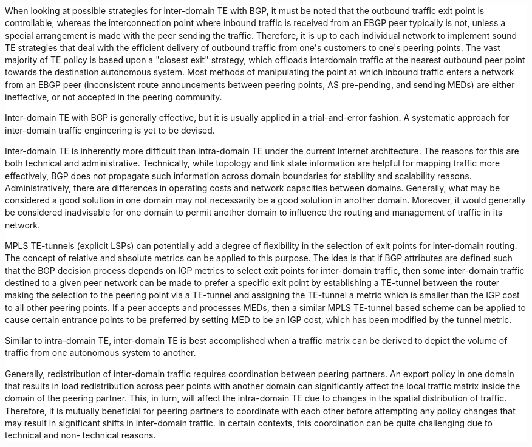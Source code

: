 When looking at possible strategies for inter-domain TE with BGP, it
must be noted that the outbound traffic exit point is controllable,
whereas the interconnection point where inbound traffic is received
from an EBGP peer typically is not, unless a special arrangement is
made with the peer sending the traffic.  Therefore, it is up to each
individual network to implement sound TE strategies that deal with
the efficient delivery of outbound traffic from one's customers to
one's peering points.  The vast majority of TE policy is based upon a
"closest exit" strategy, which offloads interdomain traffic at the
nearest outbound peer point towards the destination autonomous
system.  Most methods of manipulating the point at which inbound
traffic enters a network from an EBGP peer (inconsistent route
announcements between peering points, AS pre-pending, and sending
MEDs) are either ineffective, or not accepted in the peering
community.

Inter-domain TE with BGP is generally effective, but it is usually
applied in a trial-and-error fashion.  A systematic approach for
inter-domain traffic engineering is yet to be devised.

Inter-domain TE is inherently more difficult than intra-domain TE
under the current Internet architecture.  The reasons for this are
both technical and administrative.  Technically, while topology and
link state information are helpful for mapping traffic more
effectively, BGP does not propagate such information across domain
boundaries for stability and scalability reasons.  Administratively,
there are differences in operating costs and network capacities
between domains.  Generally, what may be considered a good solution
in one domain may not necessarily be a good solution in another
domain.  Moreover, it would generally be considered inadvisable for
one domain to permit another domain to influence the routing and
management of traffic in its network.

MPLS TE-tunnels (explicit LSPs) can potentially add a degree of
flexibility in the selection of exit points for inter-domain routing.
The concept of relative and absolute metrics can be applied to this
purpose.  The idea is that if BGP attributes are defined such that
the BGP decision process depends on IGP metrics to select exit points
for inter-domain traffic, then some inter-domain traffic destined to
a given peer network can be made to prefer a specific exit point by
establishing a TE-tunnel between the router making the selection to
the peering point via a TE-tunnel and assigning the TE-tunnel a
metric which is smaller than the IGP cost to all other peering
points.  If a peer accepts and processes MEDs, then a similar MPLS
TE-tunnel based scheme can be applied to cause certain entrance
points to be preferred by setting MED to be an IGP cost, which has
been modified by the tunnel metric.

Similar to intra-domain TE, inter-domain TE is best accomplished when
a traffic matrix can be derived to depict the volume of traffic from
one autonomous system to another.

Generally, redistribution of inter-domain traffic requires
coordination between peering partners.  An export policy in one
domain that results in load redistribution across peer points with
another domain can significantly affect the local traffic matrix
inside the domain of the peering partner.  This, in turn, will affect
the intra-domain TE due to changes in the spatial distribution of
traffic.  Therefore, it is mutually beneficial for peering partners
to coordinate with each other before attempting any policy changes
that may result in significant shifts in inter-domain traffic.  In
certain contexts, this coordination can be quite challenging due to
technical and non- technical reasons.
